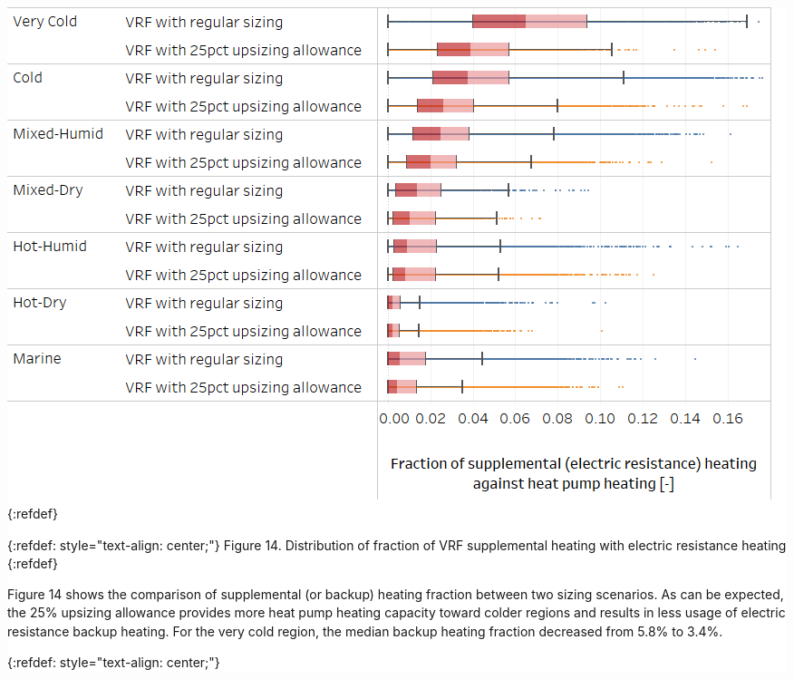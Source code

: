 ![A picture containing chart Description automatically generated](media/hvac_vrf_25pct_upsizing_image18.png)
{:refdef}

{:refdef: style="text-align: center;"}
Figure 14. Distribution of fraction of VRF supplemental heating with electric resistance heating
{:refdef}

Figure 14 shows the comparison of supplemental (or backup) heating fraction between two sizing scenarios. As can be expected, the 25% upsizing allowance provides more heat pump heating capacity toward colder regions and results in less usage of electric resistance backup heating. For the very cold region, the median backup heating fraction decreased from 5.8% to 3.4%.

{:refdef: style="text-align: center;"}